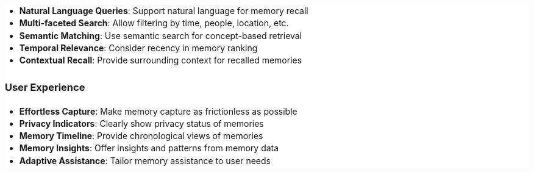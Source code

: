 - **Natural Language Queries**: Support natural language for memory recall
- **Multi-faceted Search**: Allow filtering by time, people, location, etc.
- **Semantic Matching**: Use semantic search for concept-based retrieval
- **Temporal Relevance**: Consider recency in memory ranking
- **Contextual Recall**: Provide surrounding context for recalled memories

### User Experience

- **Effortless Capture**: Make memory capture as frictionless as possible
- **Privacy Indicators**: Clearly show privacy status of memories
- **Memory Timeline**: Provide chronological views of memories
- **Memory Insights**: Offer insights and patterns from memory data
- **Adaptive Assistance**: Tailor memory assistance to user needs
